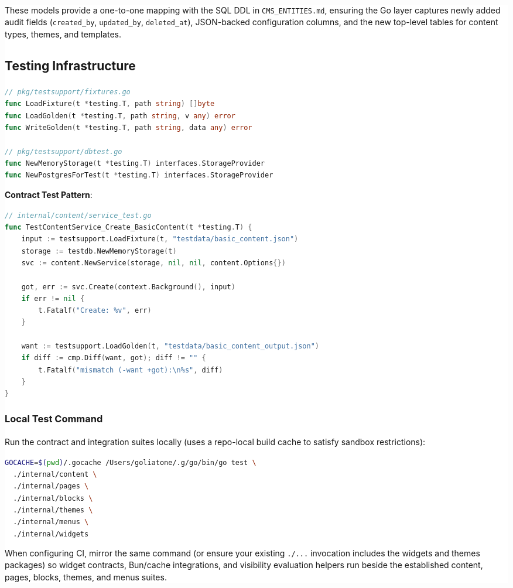 These models provide a one-to-one mapping with the SQL DDL in `CMS_ENTITIES.md`, ensuring the Go layer captures newly added audit fields (`created_by`, `updated_by`, `deleted_at`), JSON-backed configuration columns, and the new top-level tables for content types, themes, and templates.

## Testing Infrastructure

```go
// pkg/testsupport/fixtures.go
func LoadFixture(t *testing.T, path string) []byte
func LoadGolden(t *testing.T, path string, v any) error
func WriteGolden(t *testing.T, path string, data any) error

// pkg/testsupport/dbtest.go
func NewMemoryStorage(t *testing.T) interfaces.StorageProvider
func NewPostgresForTest(t *testing.T) interfaces.StorageProvider
```

**Contract Test Pattern**:

```go
// internal/content/service_test.go
func TestContentService_Create_BasicContent(t *testing.T) {
    input := testsupport.LoadFixture(t, "testdata/basic_content.json")
    storage := testdb.NewMemoryStorage(t)
    svc := content.NewService(storage, nil, nil, content.Options{})

    got, err := svc.Create(context.Background(), input)
    if err != nil {
        t.Fatalf("Create: %v", err)
    }

    want := testsupport.LoadGolden(t, "testdata/basic_content_output.json")
    if diff := cmp.Diff(want, got); diff != "" {
        t.Fatalf("mismatch (-want +got):\n%s", diff)
    }
}
```

### Local Test Command

Run the contract and integration suites locally (uses a repo-local build cache to satisfy sandbox restrictions):

```bash
GOCACHE=$(pwd)/.gocache /Users/goliatone/.g/go/bin/go test \
  ./internal/content \
  ./internal/pages \
  ./internal/blocks \
  ./internal/themes \
  ./internal/menus \
  ./internal/widgets
```

When configuring CI, mirror the same command (or ensure your existing `./...` invocation includes the widgets and themes packages) so widget contracts, Bun/cache integrations, and visibility evaluation helpers run beside the established content, pages, blocks, themes, and menus suites.
